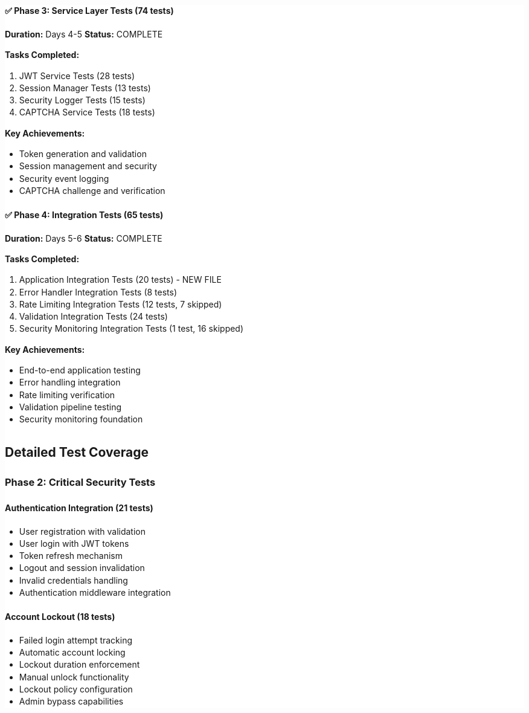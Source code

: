 #### ✅ Phase 3: Service Layer Tests (74 tests)
**Duration:** Days 4-5
**Status:** COMPLETE

**Tasks Completed:**
1. JWT Service Tests (28 tests)
2. Session Manager Tests (13 tests)
3. Security Logger Tests (15 tests)
4. CAPTCHA Service Tests (18 tests)

**Key Achievements:**
- Token generation and validation
- Session management and security
- Security event logging
- CAPTCHA challenge and verification

#### ✅ Phase 4: Integration Tests (65 tests)
**Duration:** Days 5-6
**Status:** COMPLETE

**Tasks Completed:**
1. Application Integration Tests (20 tests) - NEW FILE
2. Error Handler Integration Tests (8 tests)
3. Rate Limiting Integration Tests (12 tests, 7 skipped)
4. Validation Integration Tests (24 tests)
5. Security Monitoring Integration Tests (1 test, 16 skipped)

**Key Achievements:**
- End-to-end application testing
- Error handling integration
- Rate limiting verification
- Validation pipeline testing
- Security monitoring foundation

## Detailed Test Coverage

### Phase 2: Critical Security Tests

#### Authentication Integration (21 tests)
- User registration with validation
- User login with JWT tokens
- Token refresh mechanism
- Logout and session invalidation
- Invalid credentials handling
- Authentication middleware integration

#### Account Lockout (18 tests)
- Failed login attempt tracking
- Automatic account locking
- Lockout duration enforcement
- Manual unlock functionality
- Lockout policy configuration
- Admin bypass capabilities
